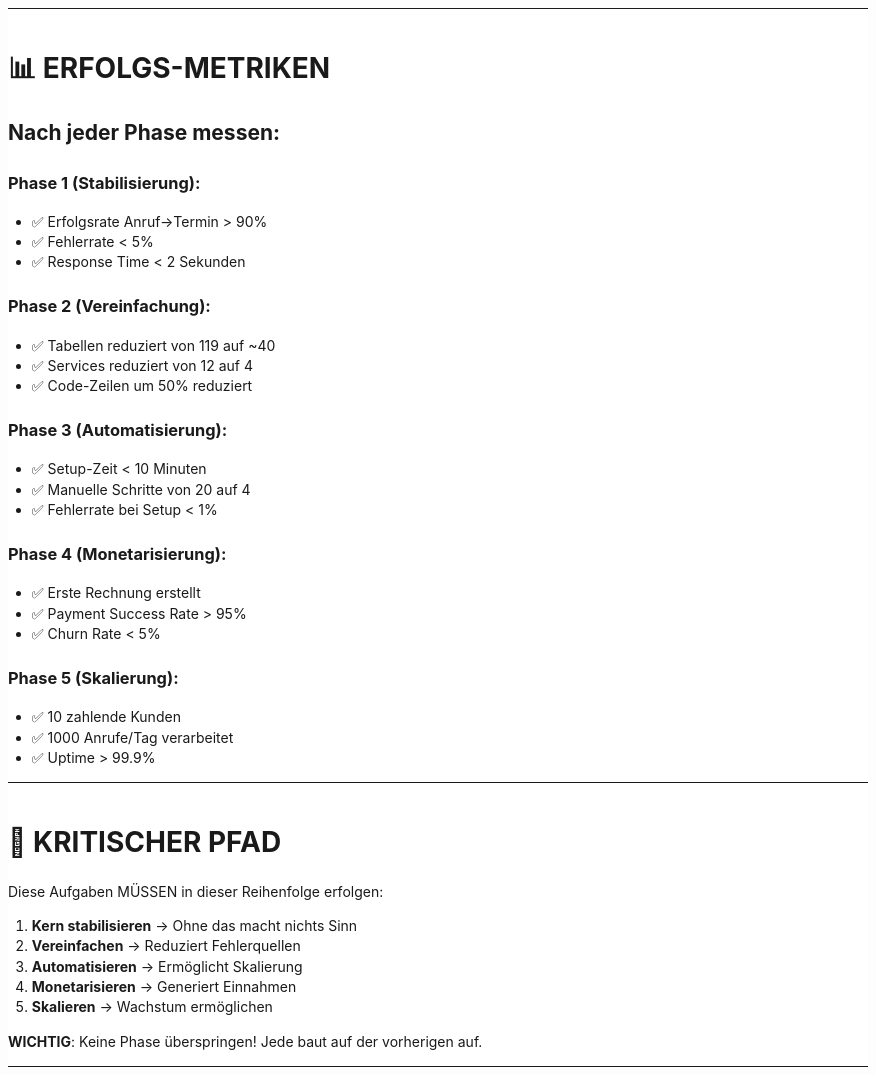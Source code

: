 ```php
```

---

# 📊 ERFOLGS-METRIKEN

## Nach jeder Phase messen:

### Phase 1 (Stabilisierung):
- ✅ Erfolgsrate Anruf→Termin > 90%
- ✅ Fehlerrate < 5%
- ✅ Response Time < 2 Sekunden

### Phase 2 (Vereinfachung):
- ✅ Tabellen reduziert von 119 auf ~40
- ✅ Services reduziert von 12 auf 4
- ✅ Code-Zeilen um 50% reduziert

### Phase 3 (Automatisierung):
- ✅ Setup-Zeit < 10 Minuten
- ✅ Manuelle Schritte von 20 auf 4
- ✅ Fehlerrate bei Setup < 1%

### Phase 4 (Monetarisierung):
- ✅ Erste Rechnung erstellt
- ✅ Payment Success Rate > 95%
- ✅ Churn Rate < 5%

### Phase 5 (Skalierung):
- ✅ 10 zahlende Kunden
- ✅ 1000 Anrufe/Tag verarbeitet
- ✅ Uptime > 99.9%

---

# 🎯 KRITISCHER PFAD

Diese Aufgaben MÜSSEN in dieser Reihenfolge erfolgen:

1. **Kern stabilisieren** → Ohne das macht nichts Sinn
2. **Vereinfachen** → Reduziert Fehlerquellen
3. **Automatisieren** → Ermöglicht Skalierung  
4. **Monetarisieren** → Generiert Einnahmen
5. **Skalieren** → Wachstum ermöglichen

**WICHTIG**: Keine Phase überspringen! Jede baut auf der vorherigen auf.

---
